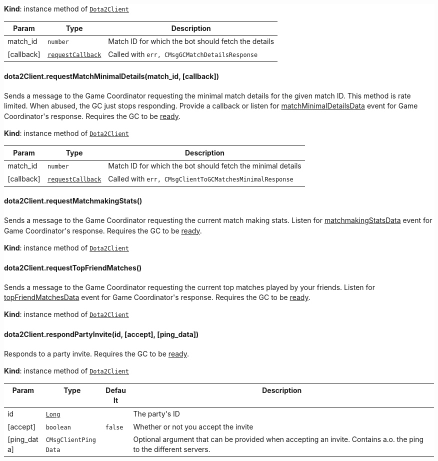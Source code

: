 **Kind**: instance method of [<code>Dota2Client</code>](#module_Dota2.Dota2Client)  

| Param | Type | Description |
| --- | --- | --- |
| match_id | <code>number</code> | Match ID for which the bot should fetch the details |
| [callback] | [<code>requestCallback</code>](#module_Dota2..requestCallback) | Called with `err, CMsgGCMatchDetailsResponse` |

<a name="module_Dota2.Dota2Client+requestMatchMinimalDetails"></a>

#### dota2Client.requestMatchMinimalDetails(match_id, [callback])
Sends a message to the Game Coordinator requesting the minimal match details for the given match ID. 
This method is rate limited. When abused, the GC just stops responding.
Provide a callback or listen for [matchMinimalDetailsData](#module_Dota2.Dota2Client+event_matchMinimalDetailsData) event for Game Coordinator's response. 
Requires the GC to be [ready](#module_Dota2.Dota2Client+event_ready).

**Kind**: instance method of [<code>Dota2Client</code>](#module_Dota2.Dota2Client)  

| Param | Type | Description |
| --- | --- | --- |
| match_id | <code>number</code> | Match ID for which the bot should fetch the minimal details |
| [callback] | [<code>requestCallback</code>](#module_Dota2..requestCallback) | Called with `err, CMsgClientToGCMatchesMinimalResponse` |

<a name="module_Dota2.Dota2Client+requestMatchmakingStats"></a>

#### dota2Client.requestMatchmakingStats()
Sends a message to the Game Coordinator requesting the current match making stats. 
Listen for [matchmakingStatsData](#module_Dota2.Dota2Client+event_matchmakingStatsData) event for Game Coordinator's response. 
Requires the GC to be [ready](#module_Dota2.Dota2Client+event_ready).

**Kind**: instance method of [<code>Dota2Client</code>](#module_Dota2.Dota2Client)  
<a name="module_Dota2.Dota2Client+requestTopFriendMatches"></a>

#### dota2Client.requestTopFriendMatches()
Sends a message to the Game Coordinator requesting the current top matches played by your friends. 
Listen for [topFriendMatchesData](#module_Dota2.Dota2Client+event_topFriendMatchesData) event for Game Coordinator's response. 
Requires the GC to be [ready](#module_Dota2.Dota2Client+event_ready).

**Kind**: instance method of [<code>Dota2Client</code>](#module_Dota2.Dota2Client)  
<a name="module_Dota2.Dota2Client+respondPartyInvite"></a>

#### dota2Client.respondPartyInvite(id, [accept], [ping_data])
Responds to a party invite.
Requires the GC to be [ready](#module_Dota2.Dota2Client+event_ready).

**Kind**: instance method of [<code>Dota2Client</code>](#module_Dota2.Dota2Client)  

| Param | Type | Default | Description |
| --- | --- | --- | --- |
| id | [<code>Long</code>](#external_Long) |  | The party's ID |
| [accept] | <code>boolean</code> | <code>false</code> | Whether or not you accept the invite |
| [ping_data] | <code>CMsgClientPingData</code> |  | Optional argument that can be provided when accepting an invite. Contains a.o. the ping to the different servers. |
